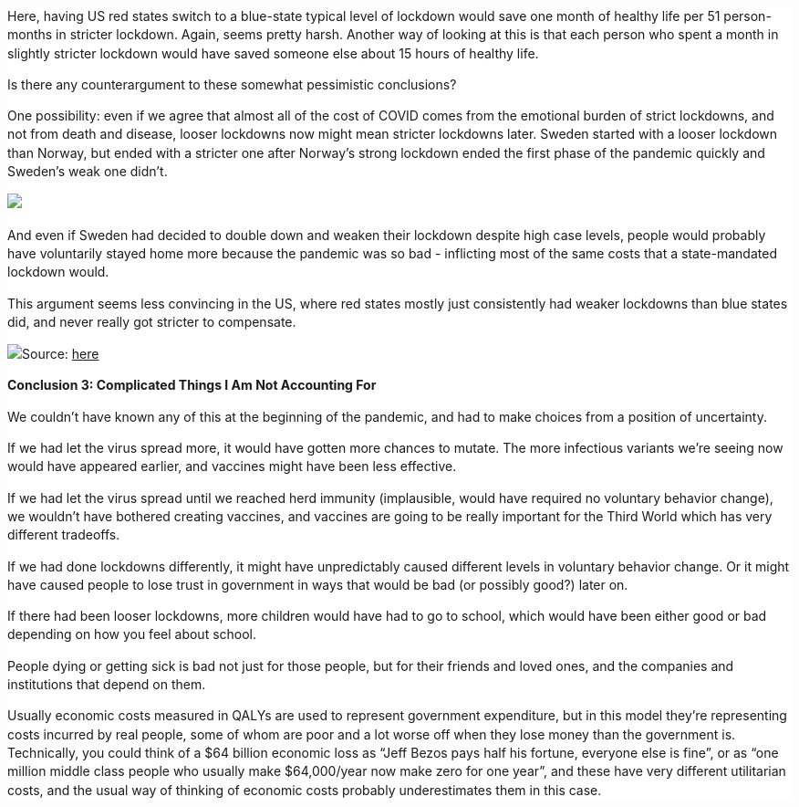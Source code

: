 Here, having US red states switch to a blue-state typical level of lockdown would save one month of healthy life per 51 person-months in stricter lockdown. Again, seems pretty harsh. Another way of looking at this is that each person who spent a month in slightly stricter lockdown would have saved someone else about 15 hours of healthy life.

Is there any counterargument to these somewhat pessimistic conclusions?

One possibility: even if we agree that almost all of the cost of COVID comes from the emotional burden of strict lockdowns, and not from death and disease, looser lockdowns now might mean stricter lockdowns later. Sweden started with a looser lockdown than Norway, but ended with a stricter one after Norway’s strong lockdown ended the first phase of the pandemic quickly and Sweden’s weak one didn’t. 

[![](https://substackcdn.com/image/fetch/w_1456,c_limit,f_auto,q_auto:good,fl_progressive:steep/https%3A%2F%2Fbucketeer-e05bbc84-baa3-437e-9518-adb32be77984.s3.amazonaws.com%2Fpublic%2Fimages%2F44e6fa36-8573-4fcb-8dcc-33f622aa21a1_1196x703.png)](https://substackcdn.com/image/fetch/f_auto,q_auto:good,fl_progressive:steep/https%3A%2F%2Fbucketeer-e05bbc84-baa3-437e-9518-adb32be77984.s3.amazonaws.com%2Fpublic%2Fimages%2F44e6fa36-8573-4fcb-8dcc-33f622aa21a1_1196x703.png)

And even if Sweden had decided to double down and weaken their lockdown despite high case levels, people would probably have voluntarily stayed home more because the pandemic was so bad - inflicting most of the same costs that a state-mandated lockdown would.

This argument seems less convincing in the US, where red states mostly just consistently had weaker lockdowns than blue states did, and never really got stricter to compensate. 

[![](https://substackcdn.com/image/fetch/w_1456,c_limit,f_auto,q_auto:good,fl_progressive:steep/https%3A%2F%2Fbucketeer-e05bbc84-baa3-437e-9518-adb32be77984.s3.amazonaws.com%2Fpublic%2Fimages%2F5d1b9288-1420-449c-a9c4-6b0c823945a1_611x820.png)](https://substackcdn.com/image/fetch/f_auto,q_auto:good,fl_progressive:steep/https%3A%2F%2Fbucketeer-e05bbc84-baa3-437e-9518-adb32be77984.s3.amazonaws.com%2Fpublic%2Fimages%2F5d1b9288-1420-449c-a9c4-6b0c823945a1_611x820.png)Source: [here](https://www.nytimes.com/interactive/2020/11/18/us/covid-state-restrictions.html)

**Conclusion 3: Complicated Things I Am Not Accounting For**

We couldn’t have known any of this at the beginning of the pandemic, and had to make choices from a position of uncertainty.

If we had let the virus spread more, it would have gotten more chances to mutate. The more infectious variants we’re seeing now would have appeared earlier, and vaccines might have been less effective.

If we had let the virus spread until we reached herd immunity (implausible, would have required no voluntary behavior change), we wouldn’t have bothered creating vaccines, and vaccines are going to be really important for the Third World which has very different tradeoffs.

If we had done lockdowns differently, it might have unpredictably caused different levels in voluntary behavior change. Or it might have caused people to lose trust in government in ways that would be bad (or possibly good?) later on.

If there had been looser lockdowns, more children would have had to go to school, which would have been either good or bad depending on how you feel about school.

People dying or getting sick is bad not just for those people, but for their friends and loved ones, and the companies and institutions that depend on them.

Usually economic costs measured in QALYs are used to represent government expenditure, but in this model they’re representing costs incurred by real people, some of whom are poor and a lot worse off when they lose money than the government is. Technically, you could think of a $64 billion economic loss as “Jeff Bezos pays half his fortune, everyone else is fine”, or as “one million middle class people who usually make $64,000/year now make zero for one year”, and these have very different utilitarian costs, and the usual way of thinking of economic costs probably underestimates them in this case.
